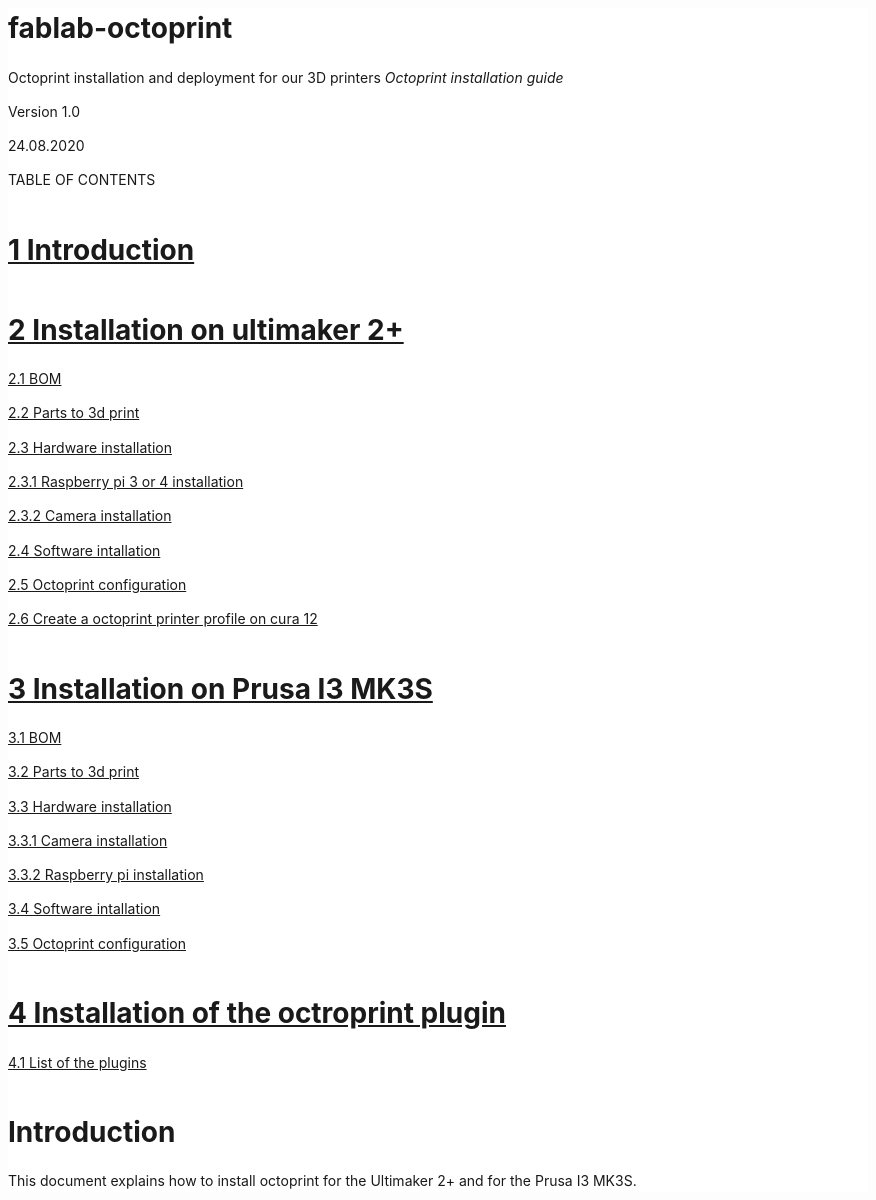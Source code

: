 # fablab-octoprint

Octoprint installation and deployment for our 3D printers
*Octoprint installation guide*

Version 1.0

24.08.2020

TABLE OF CONTENTS

[1 Introduction ](#introduction) 
=================================

[2 Installation on ultimaker 2+ ](#installation-on-ultimaker-2)
================================================================

[2.1 BOM ](#bom)

[2.2 Parts to 3d print ](#parts-to-3d-print)

[2.3 Hardware installation ](#hardware-installation)

[2.3.1 Raspberry pi 3 or 4 installation
](#raspberry-pi-3-or-4-installation)

[2.3.2 Camera installation ](#camera-installation)

[2.4 Software intallation ](#software-intallation)

[2.5 Octoprint configuration ](#octoprint-configuration)

[2.6 Create a octoprint printer profile on cura
12](#create-a-octoprint-printer-profile-on-cura)

[3 Installation on Prusa I3 MK3S ](#installation-on-prusa-i3-mk3s) 
====================================================================

[3.1 BOM ](#bom-1)

[3.2 Parts to 3d print ](#parts-to-3d-print-1)

[3.3 Hardware installation ](#hardware-installation-1)

[3.3.1 Camera installation ](#camera-installation-1)

[3.3.2 Raspberry pi installation ](#raspberry-pi-installation)

[3.4 Software intallation ](#software-intallation-1)

[3.5 Octoprint configuration ](#octoprint-configuration-1)

[4 Installation of the octroprint plugin ](#installation-of-the-octroprint-plugin) 
====================================================================================

[4.1 List of the plugins](#list-of-the-plugins)

 Introduction
============

This document explains how to install octoprint for the Ultimaker 2+ and
for the Prusa I3 MK3S.
